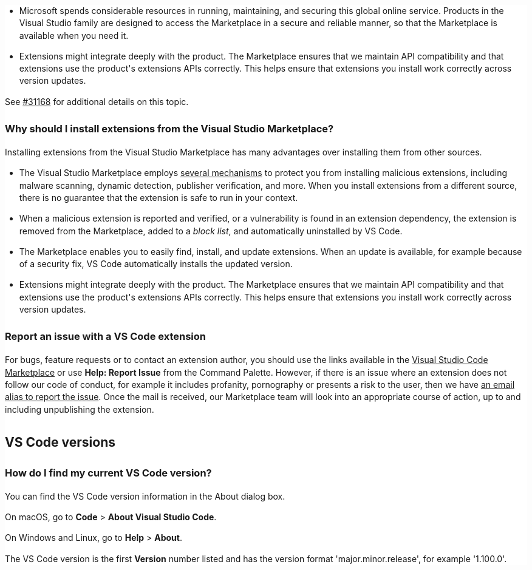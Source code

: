 * Microsoft spends considerable resources in running, maintaining, and securing this global online service. Products in the Visual Studio family are designed to access the Marketplace in a secure and reliable manner, so that the Marketplace is available when you need it.

* Extensions might integrate deeply with the product. The Marketplace ensures that we maintain API compatibility and that extensions use the product's extensions APIs correctly. This helps ensure that extensions you install work correctly across version updates.

See [#31168](https://github.com/microsoft/vscode/issues/31168#issuecomment-2810912914) for additional details on this topic.

### Why should I install extensions from the Visual Studio Marketplace?

Installing extensions from the Visual Studio Marketplace has many advantages over installing them from other sources.

* The Visual Studio Marketplace employs [several mechanisms](/docs/editor/extension-runtime-security.md#marketplace-protections) to protect you from installing malicious extensions, including malware scanning, dynamic detection, publisher verification, and more. When you install extensions from a different source, there is no guarantee that the extension is safe to run in your context.

* When a malicious extension is reported and verified, or a vulnerability is found in an extension dependency, the extension is removed from the Marketplace, added to a *block list*, and automatically uninstalled by VS Code.

* The Marketplace enables you to easily find, install, and update extensions. When an update is available, for example because of a security fix, VS Code automatically installs the updated version.

* Extensions might integrate deeply with the product. The Marketplace ensures that we maintain API compatibility and that extensions use the product's extensions APIs correctly. This helps ensure that extensions you install work correctly across version updates.

### Report an issue with a VS Code extension

For bugs, feature requests or to contact an extension author, you should use the links available in the [Visual Studio Code Marketplace](https://marketplace.visualstudio.com/vscode) or use **Help: Report Issue** from the Command Palette. However, if there is an issue where an extension does not follow our code of conduct, for example it includes profanity, pornography or presents a risk to the user, then we have [an email alias to report the issue](mailto:VSMarketplace@microsoft.com). Once the mail is received, our Marketplace team will look into an appropriate course of action, up to and including unpublishing the extension.

## VS Code versions

### How do I find my current VS Code version?

You can find the VS Code version information in the About dialog box.

On macOS, go to **Code** > **About Visual Studio Code**.

On Windows and Linux, go to **Help** > **About**.

The VS Code version is the first **Version** number listed and has the version format 'major.minor.release', for example '1.100.0'.
